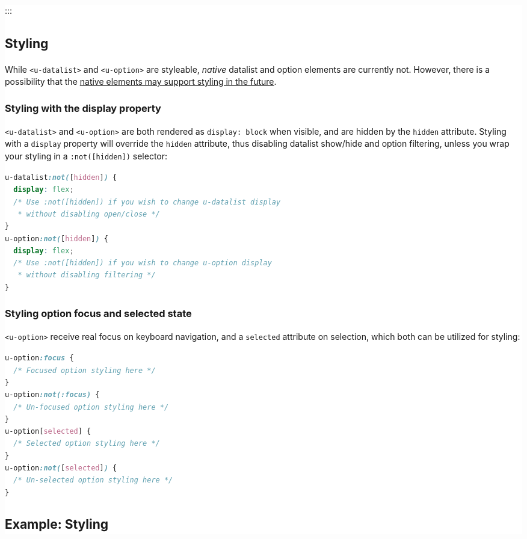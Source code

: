 :::

## Styling

While `<u-datalist>` and `<u-option>` are styleable, *native* datalist and option elements are currently not. However, there is a possibility that the [native elements may support styling in the future](https://open-ui.org/components/customizableselect/#rich-content-in-options).

### Styling with the display property

`<u-datalist>` and `<u-option>` are both rendered as `display: block` when visible, and are hidden by the `hidden` attribute. Styling with a `display` property will override the `hidden` attribute, thus disabling datalist show/hide and option filtering, unless you wrap your styling in a `:not([hidden])` selector:

```css
u-datalist:not([hidden]) {
  display: flex;
  /* Use :not([hidden]) if you wish to change u-datalist display
   * without disabling open/close */
}
u-option:not([hidden]) {
  display: flex;
  /* Use :not([hidden]) if you wish to change u-option display
   * without disabling filtering */
}
```

### Styling option focus and selected state
`<u-option>` receive real focus on keyboard navigation, and a `selected` attribute on selection, which both can be utilized for styling:

```css
u-option:focus {
  /* Focused option styling here */
}
u-option:not(:focus) {
  /* Un-focused option styling here */
}
u-option[selected] {
  /* Selected option styling here */
}
u-option:not([selected]) {
  /* Un-selected option styling here */
}
```

## Example: Styling
<Sandbox label="u-datalist position example" />
<pre hidden>
&lt;style&gt;
  .my-input,
  .my-list {
    background: #fff;
    border-radius: .25em;
    border: 2px solid #090C33;
    box-sizing: border-box;
    color: #090C33;
    font: inherit;
    padding: .5em;
    width: 13em;
    transition: .2s; /* Animate */
  }
  .my-input {